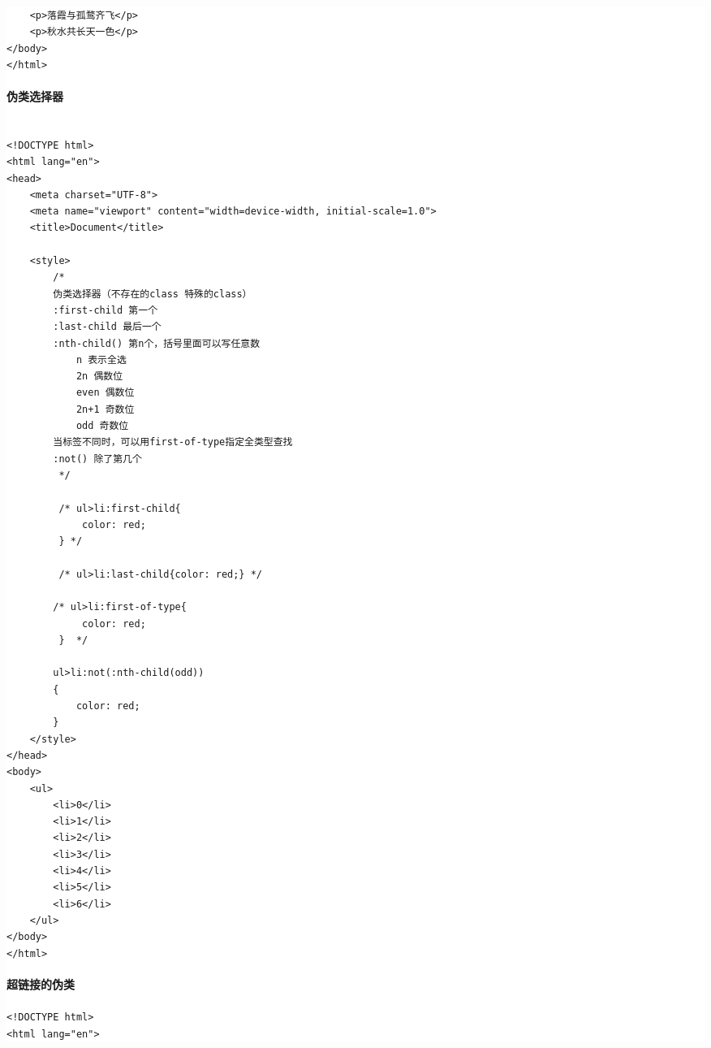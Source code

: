 ```
    <p>落霞与孤鹜齐飞</p>
    <p>秋水共长天一色</p>
</body>
</html>
```
#### 伪类选择器
```

<!DOCTYPE html>
<html lang="en">
<head>
    <meta charset="UTF-8">
    <meta name="viewport" content="width=device-width, initial-scale=1.0">
    <title>Document</title>

    <style>
        /* 
        伪类选择器（不存在的class 特殊的class）
        :first-child 第一个
        :last-child 最后一个
        :nth-child() 第n个，括号里面可以写任意数
            n 表示全选
            2n 偶数位
            even 偶数位
            2n+1 奇数位
            odd 奇数位
        当标签不同时，可以用first-of-type指定全类型查找
        :not() 除了第几个
         */

         /* ul>li:first-child{
             color: red;
         } */

         /* ul>li:last-child{color: red;} */

        /* ul>li:first-of-type{
             color: red;
         }  */

        ul>li:not(:nth-child(odd))
        {
            color: red;
        }
    </style>
</head>
<body>
    <ul>
        <li>0</li>
        <li>1</li>
        <li>2</li>
        <li>3</li>
        <li>4</li>
        <li>5</li>
        <li>6</li>
    </ul>
</body>
</html>
```
#### 超链接的伪类
```
<!DOCTYPE html>
<html lang="en">
```